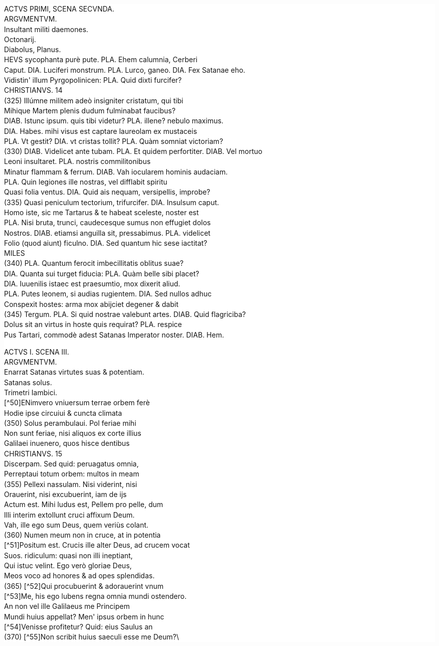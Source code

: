 
ACTVS PRIMI, SCENA SECVNDA.\
ARGVMENTVM.\
Insultant militi daemones.\
Octonarij.\
Diabolus, Planus.\
HEVS sycophanta purè pute. PLA. Ehem calumnia, Cerberi\
Caput. DIA. Luciferi monstrum. PLA. Lurco, ganeo. DIA. Fex Satanae eho.\
Vidistin' illum Pyrgopolinicen: PLA. Quid dixti furcifer?\
CHRISTIANVS. 14\
(325) Illúmne militem adeò insigniter cristatum, qui tibi\
Mihique Martem plenis dudum fulminabat faucibus?\
DIAB. Istunc ipsum. quis tibi videtur? PLA. illene? nebulo maximus.\
DIA. Habes. mihi visus est captare laureolam ex mustaceis\
PLA. Vt gestit? DIA. vt cristas tollit? PLA. Quàm somniat victoriam?\
(330) DIAB. Videlicet ante tubam. PLA. Et quidem perfortiter. DIAB. Vel mortuo\
Leoni insultaret. PLA. nostris commilitonibus\
Minatur flammam & ferrum. DIAB. Vah iocularem hominis audaciam.\
PLA. Quin legiones ille nostras, vel difflabit spiritu\
Quasi folia ventus. DIA. Quid ais nequam, versipellis, improbe?\
(335) Quasi peniculum tectorium, trifurcifer. DIA. Insulsum caput.\
Homo iste, sic me Tartarus & te habeat sceleste, noster est\
PLA. Nisi bruta, trunci, caudecesque sumus non effugiet dolos\
Nostros. DIAB. etiamsi anguilla sit, pressabimus. PLA. videlicet\
Folio (quod aiunt) ficulno. DIA. Sed quantum hic sese iactitat?\
MILES\
(340) PLA. Quantum ferocit imbecillitatis oblitus suae?\
DIA. Quanta sui turget fiducia: PLA. Quàm belle sibi placet?\
DIA. Iuuenilis istaec est praesumtio, mox dixerit aliud.\
PLA. Putes leonem, si audias rugientem. DIA. Sed nullos adhuc\
Conspexit hostes: arma mox abijciet degener & dabit\
(345) Tergum. PLA. Si quid nostrae valebunt artes. DIAB. Quid flagriciba?\
Dolus sit an virtus in hoste quis requirat? PLA. respice\
Pus Tartari, commodè adest Satanas Imperator noster. DIAB. Hem.

ACTVS I. SCENA III.\
ARGVMENTVM.\
Enarrat Satanas virtutes suas & potentiam.\
Satanas solus.\
Trimetri Iambici.\
[^50]ENimvero vniuersum terrae orbem ferè\
Hodie ipse circuiui & cuncta climata\
(350) Solus perambulaui. Pol feriae mihi\
Non sunt feriae, nisi aliquos ex corte illius\
Galilaei inuenero, quos hisce dentibus\
CHRISTIANVS. 15\
Discerpam. Sed quid: peruagatus omnia,\
Perreptaui totum orbem: multos in meam\
(355) Pellexi nassulam. Nisi viderint, nisi\
Orauerint, nisi excubuerint, iam de ijs\
Actum est. Mihi ludus est, Pellem pro pelle, dum\
Illi interim extollunt cruci affixum Deum.\
Vah, ille ego sum Deus, quem veriùs colant.\
(360) Numen meum non in cruce, at in potentia\
[^51]Positum est. Crucis ille alter Deus, ad crucem vocat\
Suos. ridiculum: quasi non illi ineptiant,\
Qui istuc velint. Ego verò gloriae Deus,\
Meos voco ad honores & ad opes splendidas.\
(365) [^52]Qui procubuerint & adorauerint vnum\
[^53]Me, his ego lubens regna omnia mundi ostendero.\
An non vel ille Galilaeus me Principem\
Mundi huius appellat? Men' ipsus orbem in hunc\
[^54]Venisse profitetur? Quid: eius Saulus an\
(370) [^55]Non scribit huius saeculi esse me Deum?\